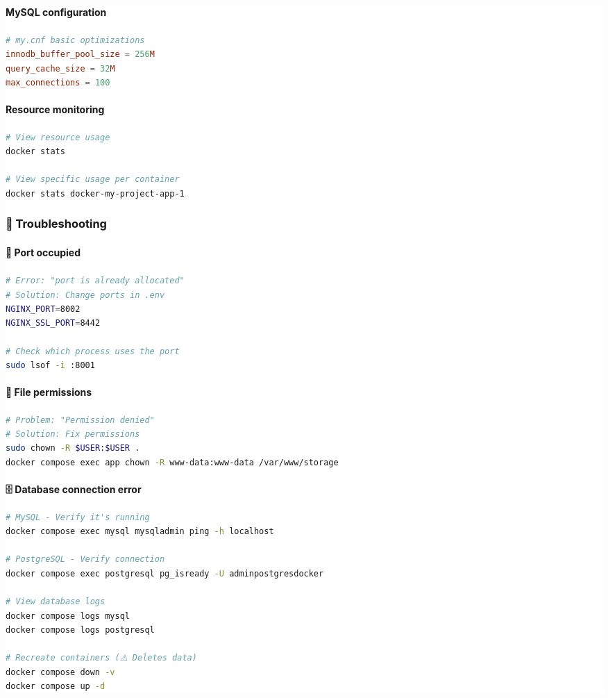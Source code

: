 #### MySQL configuration

```cnf
# my.cnf basic optimizations
innodb_buffer_pool_size = 256M
query_cache_size = 32M
max_connections = 100
```

#### Resource monitoring

```bash
# View resource usage
docker stats

# View specific usage per container
docker stats docker-my-project-app-1
```

### 🚨 Troubleshooting

#### 🔌 Port occupied

```bash
# Error: "port is already allocated"
# Solution: Change ports in .env
NGINX_PORT=8002
NGINX_SSL_PORT=8442

# Check which process uses the port
sudo lsof -i :8001
```

#### 📁 File permissions

```bash
# Problem: "Permission denied"
# Solution: Fix permissions
sudo chown -R $USER:$USER .
docker compose exec app chown -R www-data:www-data /var/www/storage
```

#### 🗄️ Database connection error

```bash
# MySQL - Verify it's running
docker compose exec mysql mysqladmin ping -h localhost

# PostgreSQL - Verify connection
docker compose exec postgresql pg_isready -U adminpostgresdocker

# View database logs
docker compose logs mysql
docker compose logs postgresql

# Recreate containers (⚠️ Deletes data)
docker compose down -v
docker compose up -d
```
